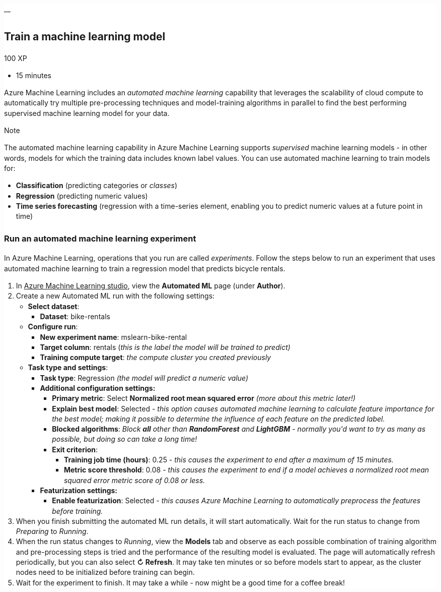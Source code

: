 \_\_

## Train a machine learning model

100 XP

* 15 minutes

Azure Machine Learning includes an _automated machine learning_ capability that leverages the scalability of cloud compute to automatically try multiple pre-processing techniques and model-training algorithms in parallel to find the best performing supervised machine learning model for your data.

 Note

The automated machine learning capability in Azure Machine Learning supports _supervised_ machine learning models - in other words, models for which the training data includes known label values. You can use automated machine learning to train models for:

* **Classification** \(predicting categories or _classes_\)
* **Regression** \(predicting numeric values\)
* **Time series forecasting** \(regression with a time-series element, enabling you to predict numeric values at a future point in time\)

### Run an automated machine learning experiment <a id="run-an-automated-machine-learning-experiment"></a>

In Azure Machine Learning, operations that you run are called _experiments_. Follow the steps below to run an experiment that uses automated machine learning to train a regression model that predicts bicycle rentals.

1. In [Azure Machine Learning studio](https://ml.azure.com/), view the **Automated ML** page \(under **Author**\).
2. Create a new Automated ML run with the following settings:
   * **Select dataset**:
     * **Dataset**: bike-rentals
   * **Configure run**:
     * **New experiment name**: mslearn-bike-rental
     * **Target column**: rentals \(_this is the label the model will be trained to predict\)_
     * **Training compute target**: _the compute cluster you created previously_
   * **Task type and settings**:
     * **Task type**: Regression _\(the model will predict a numeric value\)_
     * **Additional configuration settings:**
       * **Primary metric**: Select **Normalized root mean squared error** _\(more about this metric later!\)_
       * **Explain best model**: Selected - _this option causes automated machine learning to calculate feature importance for the best model; making it possible to determine the influence of each feature on the predicted label._
       * **Blocked algorithms**: _Block **all** other than **RandomForest** and **LightGBM** - normally you'd want to try as many as possible, but doing so can take a long time!_
       * **Exit criterion**:
         * **Training job time \(hours\)**: 0.25 - _this causes the experiment to end after a maximum of 15 minutes._
         * **Metric score threshold**: 0.08 - _this causes the experiment to end if a model achieves a normalized root mean squared error metric score of 0.08 or less._
     * **Featurization settings:**
       * **Enable featurization**: Selected - _this causes Azure Machine Learning to automatically preprocess the features before training._
3. When you finish submitting the automated ML run details, it will start automatically. Wait for the run status to change from _Preparing_ to _Running_.
4. When the run status changes to _Running_, view the **Models** tab and observe as each possible combination of training algorithm and pre-processing steps is tried and the performance of the resulting model is evaluated. The page will automatically refresh periodically, but you can also select **↻ Refresh**. It may take ten minutes or so before models start to appear, as the cluster nodes need to be initialized before training can begin.
5. Wait for the experiment to finish. It may take a while - now might be a good time for a coffee break!
